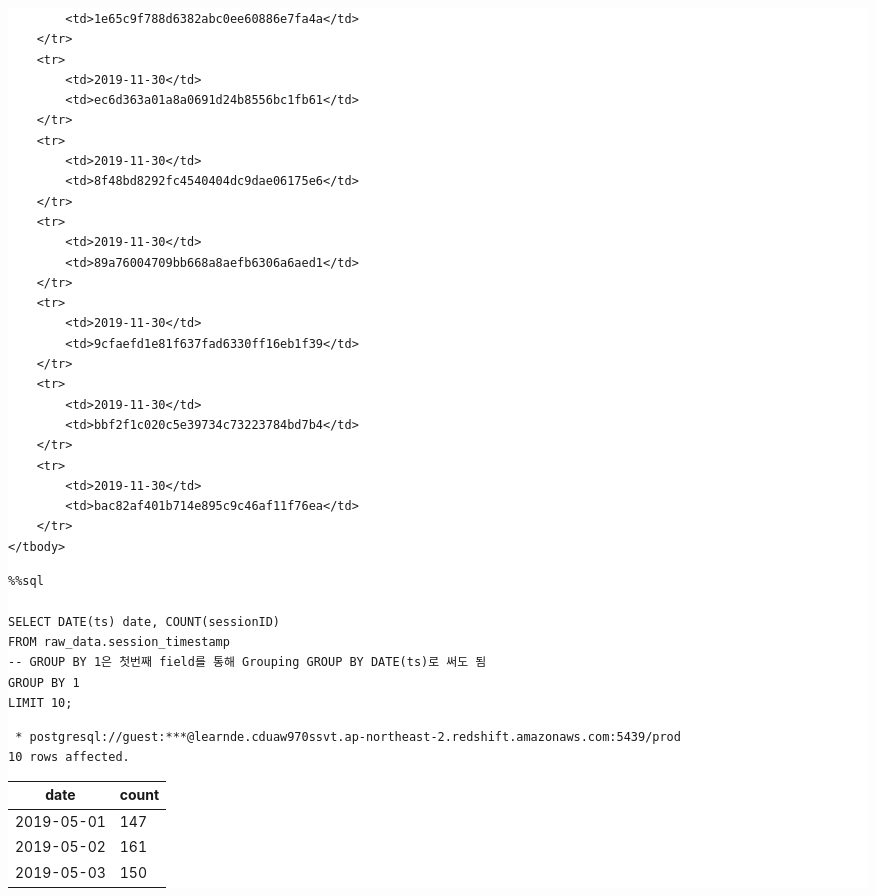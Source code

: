             <td>1e65c9f788d6382abc0ee60886e7fa4a</td>
        </tr>
        <tr>
            <td>2019-11-30</td>
            <td>ec6d363a01a8a0691d24b8556bc1fb61</td>
        </tr>
        <tr>
            <td>2019-11-30</td>
            <td>8f48bd8292fc4540404dc9dae06175e6</td>
        </tr>
        <tr>
            <td>2019-11-30</td>
            <td>89a76004709bb668a8aefb6306a6aed1</td>
        </tr>
        <tr>
            <td>2019-11-30</td>
            <td>9cfaefd1e81f637fad6330ff16eb1f39</td>
        </tr>
        <tr>
            <td>2019-11-30</td>
            <td>bbf2f1c020c5e39734c73223784bd7b4</td>
        </tr>
        <tr>
            <td>2019-11-30</td>
            <td>bac82af401b714e895c9c46af11f76ea</td>
        </tr>
    </tbody>
</table>




```
%%sql

SELECT DATE(ts) date, COUNT(sessionID)
FROM raw_data.session_timestamp
-- GROUP BY 1은 첫번째 field를 통해 Grouping GROUP BY DATE(ts)로 써도 됨
GROUP BY 1
LIMIT 10;
```

     * postgresql://guest:***@learnde.cduaw970ssvt.ap-northeast-2.redshift.amazonaws.com:5439/prod
    10 rows affected.





<table>
    <thead>
        <tr>
            <th>date</th>
            <th>count</th>
        </tr>
    </thead>
    <tbody>
        <tr>
            <td>2019-05-01</td>
            <td>147</td>
        </tr>
        <tr>
            <td>2019-05-02</td>
            <td>161</td>
        </tr>
        <tr>
            <td>2019-05-03</td>
            <td>150</td>
